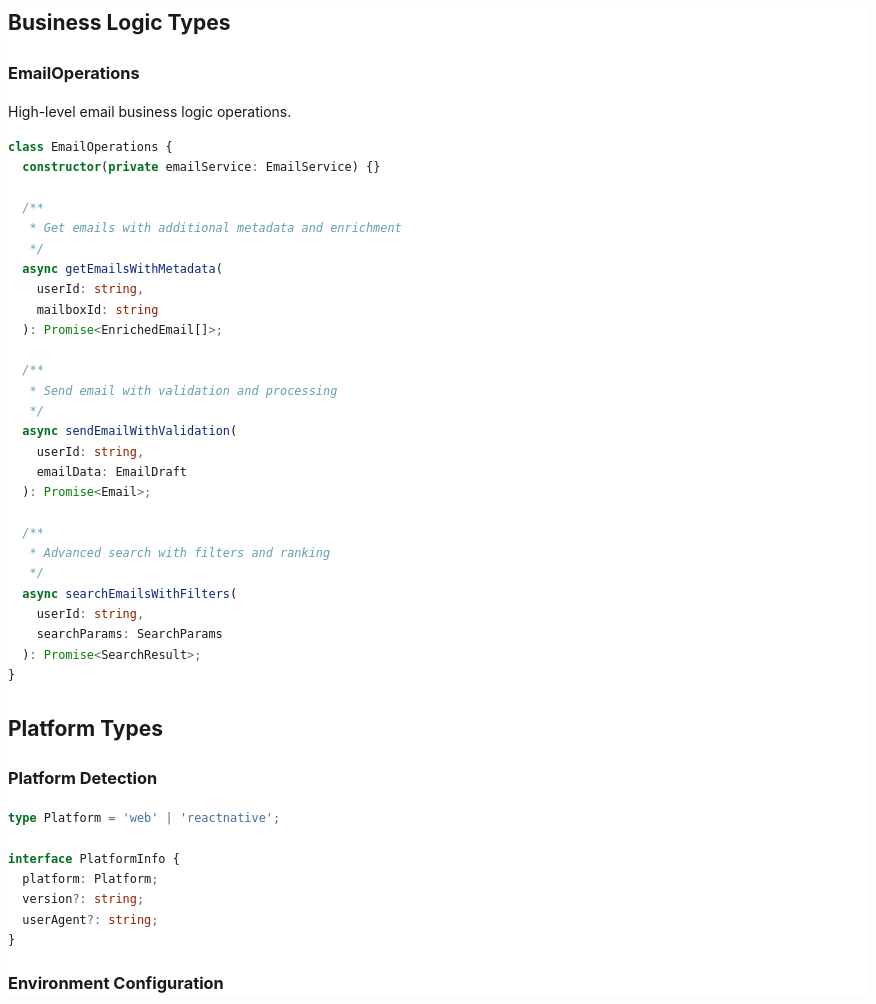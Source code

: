 ## Business Logic Types

### EmailOperations

High-level email business logic operations.

```typescript
class EmailOperations {
  constructor(private emailService: EmailService) {}

  /**
   * Get emails with additional metadata and enrichment
   */
  async getEmailsWithMetadata(
    userId: string,
    mailboxId: string
  ): Promise<EnrichedEmail[]>;

  /**
   * Send email with validation and processing
   */
  async sendEmailWithValidation(
    userId: string,
    emailData: EmailDraft
  ): Promise<Email>;

  /**
   * Advanced search with filters and ranking
   */
  async searchEmailsWithFilters(
    userId: string,
    searchParams: SearchParams
  ): Promise<SearchResult>;
}
```

## Platform Types

### Platform Detection

```typescript
type Platform = 'web' | 'reactnative';

interface PlatformInfo {
  platform: Platform;
  version?: string;
  userAgent?: string;
}
```

### Environment Configuration
